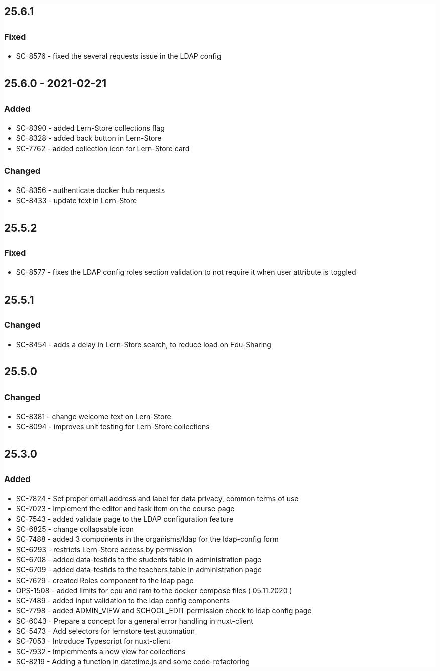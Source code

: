 ## 25.6.1

### Fixed

- SC-8576 - fixed the several requests issue in the LDAP config

## 25.6.0 - 2021-02-21

### Added

- SC-8390 - added Lern-Store collections flag
- SC-8328 - added back button in Lern-Store
- SC-7762 - added collection icon for Lern-Store card

### Changed

- SC-8356 - authenticate docker hub requests
- SC-8433 - update text in Lern-Store

## 25.5.2

### Fixed

- SC-8577 - fixes the LDAP config roles section validation to not require it when user attribute is toggled

## 25.5.1

### Changed

- SC-8454 - adds a delay in Lern-Store search, to reduce load on Edu-Sharing

## 25.5.0

### Changed

- SC-8381 - change welcome text on Lern-Store
- SC-8094 - improves unit testing for Lern-Store collections

## 25.3.0

### Added

- SC-7824 - Set proper email address and label for data privacy, common terms of use
- SC-7023 - Implement the editor and task item on the course page
- SC-7543 - added validate page to the LDAP configuration feature
- SC-6825 - change collapsable icon
- SC-7488 - added 3 components in the organisms/ldap for the ldap-config form
- SC-6293 - restricts Lern-Store access by permission
- SC-6708 - added data-testids to the students table in administration page
- SC-6709 - added data-testids to the teachers table in administration page
- SC-7629 - created Roles component to the ldap page
- OPS-1508 - added limits for cpu and ram to the docker compose files ( 05.11.2020 )
- SC-7489 - added input validation to the ldap config components
- SC-7798 - added ADMIN_VIEW and SCHOOL_EDIT permission check to ldap config page
- SC-6043 - Prepare a concept for a general error handling in nuxt-client
- SC-5473 - Add selectors for lernstore test automation
- SC-7053 - Introduce Typescript for nuxt-client
- SC-7932 - Implemments a new view for collections
- SC-8219 - Adding a function in datetime.js and some code-refactoring
